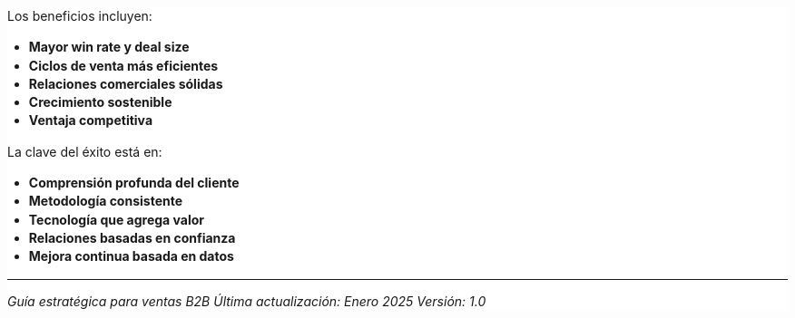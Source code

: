 Los beneficios incluyen:
- **Mayor win rate y deal size**
- **Ciclos de venta más eficientes**
- **Relaciones comerciales sólidas**
- **Crecimiento sostenible**
- **Ventaja competitiva**

La clave del éxito está en:
- **Comprensión profunda del cliente**
- **Metodología consistente**
- **Tecnología que agrega valor**
- **Relaciones basadas en confianza**
- **Mejora continua basada en datos**

---

*Guía estratégica para ventas B2B*
*Última actualización: Enero 2025*
*Versión: 1.0*







